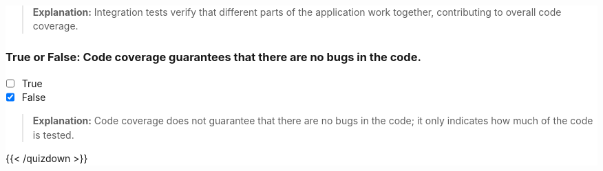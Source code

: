 > **Explanation:** Integration tests verify that different parts of the application work together, contributing to overall code coverage.

### True or False: Code coverage guarantees that there are no bugs in the code.

- [ ] True
- [x] False

> **Explanation:** Code coverage does not guarantee that there are no bugs in the code; it only indicates how much of the code is tested.

{{< /quizdown >}}
